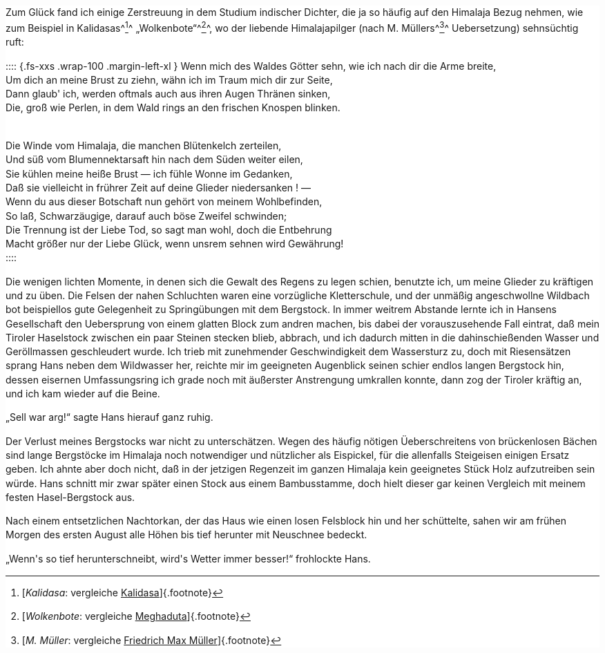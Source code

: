 Zum Glück fand ich einige Zerstreuung in dem Studium
indischer Dichter, die ja so häufig auf den Himalaja Bezug nehmen,
wie zum Beispiel in Kalidasas^[^261]^ „Wolkenbote“^[^262]^, wo der liebende Himalajapilger 
(nach M. Müllers^[^263]^ Uebersetzung) sehnsüchtig ruft:

:::: {.fs-xxs .wrap-100 .margin-left-xl }
Wenn mich des Waldes Götter sehn, wie ich nach dir die Arme breite,<br />
Um dich an meine Brust zu ziehn, wähn ich im Traum mich dir zur Seite,<br />
Dann glaub' ich, werden oftmals auch aus ihren Augen Thränen sinken,<br />
Die, groß wie Perlen, in dem Wald rings an den frischen Knospen blinken.<br /><br />

Die Winde vom Himalaja, die manchen Blütenkelch zerteilen,<br />
Und süß vom Blumennektarsaft hin nach dem Süden weiter eilen,<br />
Sie kühlen meine heiße Brust — ich fühle Wonne im Gedanken,<br />
Daß sie vielleicht in frührer Zeit auf deine Glieder niedersanken ! —<br />
Wenn du aus dieser Botschaft nun gehört von meinem Wohlbefinden,<br />
So laß, Schwarzäugige, darauf auch böse Zweifel schwinden;<br />
Die Trennung ist der Liebe Tod, so sagt man wohl, doch die Entbehrung<br />
Macht größer nur der Liebe Glück, wenn unsrem sehnen wird Gewährung!<br />
::::

Die wenigen lichten Momente, in denen sich die Gewalt des
Regens zu legen schien, benutzte ich, um meine Glieder zu kräftigen
und zu üben. Die Felsen der nahen Schluchten waren eine vorzügliche
Kletterschule, und der unmäßig angeschwollne Wildbach bot beispiellos
gute Gelegenheit zu Springübungen mit dem Bergstock. In immer
weitrem Abstande lernte ich in Hansens Gesellschaft den Uebersprung
von einem glatten Block zum andren machen, bis dabei der vorauszusehende Fall 
eintrat, daß mein Tiroler Haselstock zwischen ein paar
Steinen stecken blieb, abbrach, und ich dadurch mitten in die dahinschießenden Wasser 
und Geröllmassen geschleudert wurde. Ich trieb
mit zunehmender Geschwindigkeit dem Wassersturz zu, doch mit Riesensätzen
sprang Hans neben dem Wildwasser her, reichte mir im geeigneten Augenblick 
seinen schier endlos langen Bergstock hin, dessen
eisernen Umfassungsring ich grade noch mit äußerster Anstrengung
umkrallen konnte, dann zog der Tiroler kräftig an, und ich kam
wieder auf die Beine.

„Sell war arg!“ sagte Hans hierauf ganz ruhig.

Der Verlust meines Bergstocks war nicht zu unterschätzen.
Wegen des häufig nötigen Üeberschreitens von brückenlosen Bächen
sind lange Bergstöcke im Himalaja noch notwendiger und nützlicher
als Eispickel, für die allenfalls Steigeisen einigen Ersatz geben.
Ich ahnte aber doch nicht, daß in der jetzigen Regenzeit im ganzen
Himalaja kein geeignetes Stück Holz aufzutreiben sein würde. Hans
schnitt mir zwar später einen Stock aus einem Bambusstamme, doch
hielt dieser gar keinen Vergleich mit meinem festen Hasel-Bergstock aus. 

Nach einem entsetzlichen Nachtorkan, der das Haus wie einen
losen Felsblock hin und her schüttelte, sahen wir am frühen Morgen
des ersten August alle Höhen bis tief herunter mit Neuschnee bedeckt.

„Wenn's so tief herunterschneibt, wird's Wetter immer besser!“
frohlockte Hans. 


[^250]: [*Schaukidar*: vergleiche [Chaukidar](https://en.wiktionary.org/wiki/chaukidar)]{.footnote}
[^251]: [*Klein Martoli*: vermutlich der Lagerplatz Jeha Gair, Phurkia Trc, Bageshwar, Uttarakhand, Indien, siehe [Openstreetmap](https://www.openstreetmap.org/node/342102163#map=15/30.2629/79.9963)]{.footnote}
[^252]: [*Jungfrauenhaar*: vermutlich der [Braunstielige Streifenfarn](https://de.wikipedia.org/wiki/Braunstieliger_Streifenfarn)]{.footnote}
[^253]: [*Monal*: vergleiche [Himalaya-Glanzfasan](https://de.wikipedia.org/wiki/Himalaya-Glanzfasan)]{.footnote}
[^254]: [*Commisioner Traylls*: George William Traill (1792-1847), britischer Kommissar der 
[^255]: [*Schlagintweit*: vergleiche [Adolf Schlagintweit](https://de.wikipedia.org/wiki/Adolf_Schlagintweit) hat 1855 den Traill's Pass überquert.]{.footnote}
[^256]: [*Trayllspaß*: vergleiche [Traill's Pass](https://en.wikipedia.org/wiki/Traill%27s_Pass)]{.footnote}
[^257]: [*Kritze*: Durch den Gletscher im Fels erzeugte Kratzer.]{.footnote}
[^258]: [*Nanda Kat*: vergleiche [Nanda Khat](https://de.wikipedia.org/wiki/Nanda_Khat)]{.footnote}
[^259]: [*Serak*: vergleiche [Sérac (Gletschererscheinung)](https://de.wikipedia.org/wiki/S%C3%A9rac_(Gletschererscheinung))]{.footnote}
[^260]: [*Dysenterie*: vergleiche [Dysenterie](https://de.wikipedia.org/wiki/Dysenterie)]{.footnote}
[^261]: [*Kalidasa*: vergleiche [Kalidasa](https://de.wikipedia.org/wiki/Kalidasa)]{.footnote}
[^262]: [*Wolkenbote*: vergleiche [Meghaduta](https://de.wikipedia.org/wiki/Meghaduta)]{.footnote}
[^263]: [*M. Müller*: vergleiche [Friedrich Max Müller](https://de.wikipedia.org/wiki/Friedrich_Max_M%C3%BCller)]{.footnote}
[^264]: [*Thar*: vergleiche [Himalaya-Tahr](https://de.wikipedia.org/wiki/Himalaya-Tahr)]{.footnote}
[^265]: [*Gorithal*: vergleiche [Gori (Mahakali)](https://de.wikipedia.org/wiki/Gori_(Mahakali))]{.footnote}